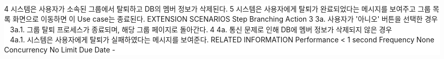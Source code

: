   </tr>
  <tr>
    <td>4</td>
    <td>
    시스템은 사용자가 소속된 그룹에서 탈퇴하고 DB의 멤버 정보가 삭제된다.
    </td>
  </tr>
  <tr>
    <td>5</td>
    <td>
    시스템은 사용자에게 탈퇴가 완료되었다는 메시지를 보여주고 그룹 목록 화면으로 이동하면 이 Use case는 종료된다.
    </td>
  </tr>

  
  <tr><th colspan="2">EXTENSION SCENARIOS</th></tr>
  <tr>
    <td>Step</td>
    <td>Branching Action</td>
  </tr>
  <tr>
    <td>3</td>
    <td>
    3a. 사용자가 '아니오' 버튼을 선택한 경우<br/>
      &nbsp;&nbsp;
      3a.1. 그룹 탈퇴 프로세스가 종료되며, 해당 그룹 페이지로 돌아간다.
    </td>
  </tr>
  <tr>
    <td>4</td>
    <td>
    4a. 통신 문제로 인해 DB에 멤버 정보가 삭제되지 않은 경우<br/>
      &nbsp;&nbsp;
      4a.1. 시스템은 사용자에게 탈퇴가 실패하였다는 메시지를 보여준다.
    </td>
  </tr>

  
  <tr><th colspan="2">RELATED INFORMATION</th></tr>
  <tr>
    <td>Performance</td>
    <td>
    < 1 second
    </td>
  </tr>
  <tr>
    <td>Frequency</td>
    <td>
    None
    </td>
  </tr>
  <tr>
    <td>Concurrency</td>
    <td>
    No Limit
    </td>
  </tr>
  <tr>
    <td>Due Date</td>
    <td>
    -
    </td>
  </tr>
</table><br/>
